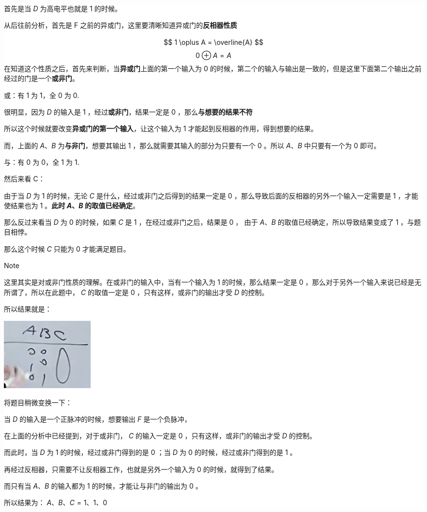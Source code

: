 首先是当 $D$ 为高电平也就是 $1$ 的时候。

从后往前分析，首先是 F 之前的异或门，这里要清晰知道异或门的**反相器性质**

$$
1 \oplus A = \overline{A}
$$
$$
0 \oplus A = A
$$
在知道这个性质之后，首先来判断，当**异或门**上面的第一个输入为 $0$ 的时候，第二个的输入与输出是一致的，但是这里下面第二个输出之前经过的门是一个**或非门**。

或：有 1 为 1，全 0 为 0.

很明显，因为 $D$ 的输入是 $1$ ，经过**或非门**，结果一定是 $0$ ，那么**与想要的结果不符**

所以这个时候就要改变**异或门的第一个输入**，让这个输入为 $1$ 才能起到反相器的作用，得到想要的结果。

而，上面的 $A、B$ 为**与非门**，想要其输出 $1$ ，那么就需要其输入的部分为只要有一个 $0$ 。所以 $A、B$ 中只要有一个为 $0$ 即可。

与：有 0 为 0，全 1 为 1.

然后来看 C：

由于当 $D$ 为 1 的时候，无论 $C$ 是什么，经过或非门之后得到的结果一定是 $0$ ，那么导致后面的反相器的另外一个输入一定需要是 $1$ ，才能使结果也为 $1$ 。**此时 $A、B$ 的取值已经确定**。

那么反过来看当 $D$ 为 0 的时候，如果 $C$ 是 $1$ ，在经过或非门之后，结果是 $0$ ，
由于 $A、B$ 的取值已经确定，所以导致结果变成了 $1$ ，与题目相悖。

那么这个时候 $C$ 只能为 $0$ 才能满足题目。

> [!note]
> 这里其实是对或非门性质的理解。在或非门的输入中，当有一个输入为 $1$ 的时候，那么结果一定是 $0$ ，那么对于另外一个输入来说已经是无所谓了，所以在此题中， $C$ 的取值一定是 $0$ ，只有这样，或非门的输出才受 $D$ 的控制。

所以结果就是：

![|153](imgs/Pasted%20image%2020250820170806.png)

将题目稍微变换一下：

当 $D$ 的输入是一个正脉冲的时候，想要输出 $F$ 是一个负脉冲，

在上面的分析中已经提到，对于或非门， $C$ 的输入一定是 $0$ ，只有这样，或非门的输出才受 $D$ 的控制。

而此时，当 $D$ 为 $1$ 的时候，经过或非门得到的是 $0$ ；当 $D$ 为 $0$ 的时候，经过或非门得到的是 $1$ 。

再经过反相器，只需要不让反相器工作，也就是另外一个输入为 $0$ 的时候，就得到了结果。

而只有当 $A、B$ 的输入都为 $1$ 的时候，才能让与非门的输出为 $0$ 。

所以结果为： $A、B、C = 1、1、0$
